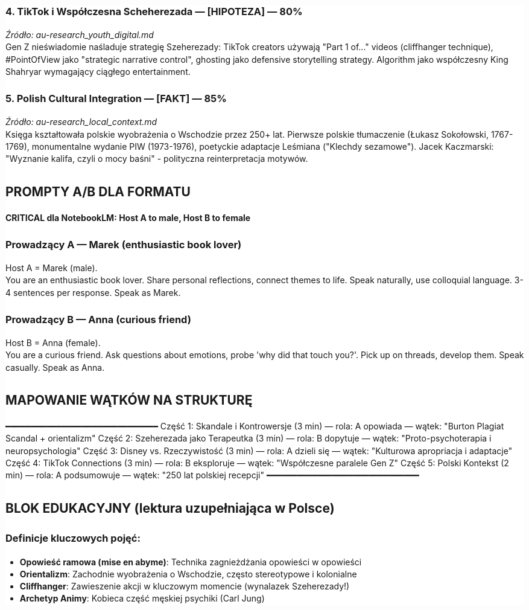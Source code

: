 ### 4. **TikTok i Współczesna Scheherezada** — **[HIPOTEZA]** — 80%
*Źródło: au-research_youth_digital.md*  
Gen Z nieświadomie naśladuje strategię Szeherezady: TikTok creators używają "Part 1 of..." videos (cliffhanger technique), #PointOfView jako "strategic narrative control", ghosting jako defensive storytelling strategy. Algorithm jako współczesny King Shahryar wymagający ciągłego entertainment.

### 5. **Polish Cultural Integration** — **[FAKT]** — 85%
*Źródło: au-research_local_context.md*  
Księga kształtowała polskie wyobrażenia o Wschodzie przez 250+ lat. Pierwsze polskie tłumaczenie (Łukasz Sokołowski, 1767-1769), monumentalne wydanie PIW (1973-1976), poetyckie adaptacje Leśmiana ("Klechdy sezamowe"). Jacek Kaczmarski: "Wyznanie kalifa, czyli o mocy baśni" - polityczna reinterpretacja motywów.

## PROMPTY A/B DLA FORMATU

**CRITICAL dla NotebookLM: Host A to male, Host B to female**

### Prowadzący A — Marek (enthusiastic book lover)
Host A = Marek (male).  
You are an enthusiastic book lover. Share personal reflections, connect themes to life. Speak naturally, use colloquial language. 3-4 sentences per response. Speak as Marek.

### Prowadzący B — Anna (curious friend)
Host B = Anna (female).  
You are a curious friend. Ask questions about emotions, probe 'why did that touch you?'. Pick up on threads, develop them. Speak casually. Speak as Anna.

## MAPOWANIE WĄTKÓW NA STRUKTURĘ
━━━━━━━━━━━━━━━━━━━━━━━━━━━━━━
Część 1: Skandale i Kontrowersje (3 min) — rola: A opowiada — wątek: "Burton Plagiat Scandal + orientalizm"
Część 2: Szeherezada jako Terapeutka (3 min) — rola: B dopytuje — wątek: "Proto-psychoterapia i neuropsychologia"
Część 3: Disney vs. Rzeczywistość (3 min) — rola: A dzieli się — wątek: "Kulturowa apropriacja i adaptacje"
Część 4: TikTok Connections (3 min) — rola: B eksploruje — wątek: "Współczesne paralele Gen Z"
Część 5: Polski Kontekst (2 min) — rola: A podsumowuje — wątek: "250 lat polskiej recepcji"
━━━━━━━━━━━━━━━━━━━━━━━━━━━━━━

## BLOK EDUKACYJNY (lektura uzupełniająca w Polsce)

### Definicje kluczowych pojęć:
- **Opowieść ramowa (mise en abyme)**: Technika zagnieżdżania opowieści w opowieści
- **Orientalizm**: Zachodnie wyobrażenia o Wschodzie, często stereotypowe i kolonialne
- **Cliffhanger**: Zawieszenie akcji w kluczowym momencie (wynalazek Szeherezady!)
- **Archetyp Animy**: Kobieca część męskiej psychiki (Carl Jung)
